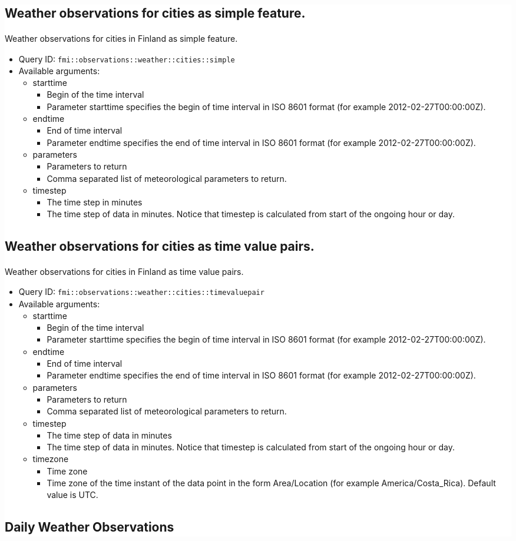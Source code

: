 
## Weather observations for cities as simple feature.

Weather observations for cities in Finland as simple feature.

* Query ID: `fmi::observations::weather::cities::simple`
* Available arguments:
    * starttime
        * Begin of the time interval
        * Parameter starttime specifies the begin of time interval in ISO 8601 format (for example 2012-02-27T00:00:00Z).
    * endtime
        * End of time interval
        * Parameter endtime specifies the end of time interval in ISO 8601 format (for example 2012-02-27T00:00:00Z).
    * parameters
        * Parameters to return
        * Comma separated list of meteorological parameters to return.
    * timestep
        * The time step in minutes
        * The time step of data in minutes. Notice that timestep is calculated from start of the ongoing hour or day.


## Weather observations for cities as time value pairs.

Weather observations for cities in Finland as time value pairs.

* Query ID: `fmi::observations::weather::cities::timevaluepair`
* Available arguments:
    * starttime
        * Begin of the time interval
        * Parameter starttime specifies the begin of time interval in ISO 8601 format (for example 2012-02-27T00:00:00Z).
    * endtime
        * End of time interval
        * Parameter endtime specifies the end of time interval in ISO 8601 format (for example 2012-02-27T00:00:00Z).
    * parameters
        * Parameters to return
        * Comma separated list of meteorological parameters to return.
    * timestep
        * The time step of data in minutes
        * The time step of data in minutes. Notice that timestep is calculated from start of the ongoing hour or day.
    * timezone
        * Time zone
        * Time zone of the time instant of the data point in the form Area/Location (for example America/Costa_Rica). Default value is UTC.


## Daily Weather Observations
